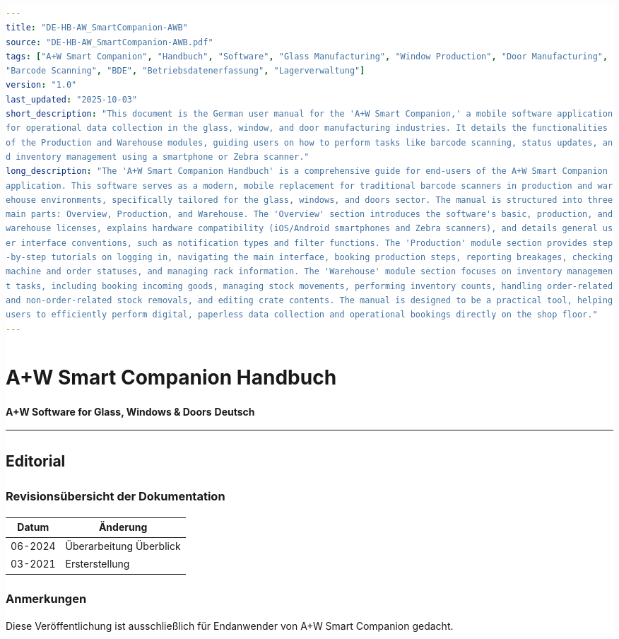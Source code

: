 ```yaml
---
title: "DE-HB-AW_SmartCompanion-AWB"
source: "DE-HB-AW_SmartCompanion-AWB.pdf"
tags: ["A+W Smart Companion", "Handbuch", "Software", "Glass Manufacturing", "Window Production", "Door Manufacturing", "Barcode Scanning", "BDE", "Betriebsdatenerfassung", "Lagerverwaltung"]
version: "1.0"
last_updated: "2025-10-03"
short_description: "This document is the German user manual for the 'A+W Smart Companion,' a mobile software application for operational data collection in the glass, window, and door manufacturing industries. It details the functionalities of the Production and Warehouse modules, guiding users on how to perform tasks like barcode scanning, status updates, and inventory management using a smartphone or Zebra scanner."
long_description: "The 'A+W Smart Companion Handbuch' is a comprehensive guide for end-users of the A+W Smart Companion application. This software serves as a modern, mobile replacement for traditional barcode scanners in production and warehouse environments, specifically tailored for the glass, windows, and doors sector. The manual is structured into three main parts: Overview, Production, and Warehouse. The 'Overview' section introduces the software's basic, production, and warehouse licenses, explains hardware compatibility (iOS/Android smartphones and Zebra scanners), and details general user interface conventions, such as notification types and filter functions. The 'Production' module section provides step-by-step tutorials on logging in, navigating the main interface, booking production steps, reporting breakages, checking machine and order statuses, and managing rack information. The 'Warehouse' module section focuses on inventory management tasks, including booking incoming goods, managing stock movements, performing inventory counts, handling order-related and non-order-related stock removals, and editing crate contents. The manual is designed to be a practical tool, helping users to efficiently perform digital, paperless data collection and operational bookings directly on the shop floor."
---
```


# A+W Smart Companion Handbuch

**A+W Software for Glass, Windows & Doors**
**Deutsch**

---

## Editorial

### Revisionsübersicht der Dokumentation

| Datum   | Änderung                |
| ------- | ----------------------- |
| 06-2024 | Überarbeitung Überblick |
| 03-2021 | Ersterstellung          |

### Anmerkungen

Diese Veröffentlichung ist ausschließlich für Endanwender von A+W Smart Companion gedacht.

